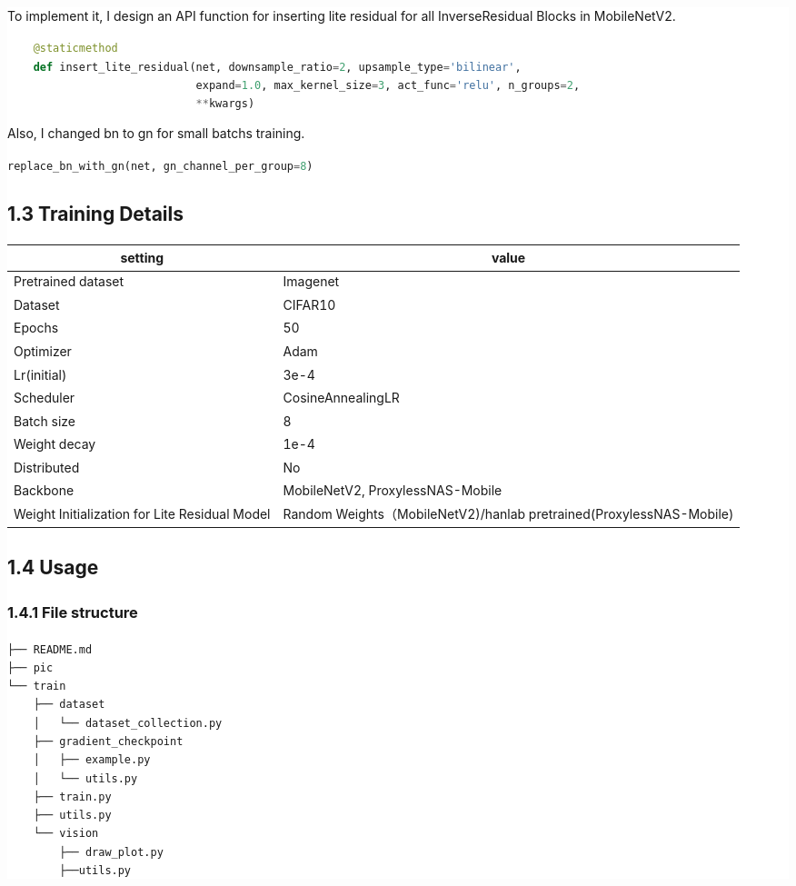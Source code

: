```python
```

To implement it, I design an API function for inserting lite residual for all InverseResidual Blocks in MobileNetV2.

```python
    @staticmethod
    def insert_lite_residual(net, downsample_ratio=2, upsample_type='bilinear',
                             expand=1.0, max_kernel_size=3, act_func='relu', n_groups=2,
                             **kwargs)

```

Also, I changed bn to gn for small batchs training.

```python
replace_bn_with_gn(net, gn_channel_per_group=8)
```



## 1.3 Training Details

| setting                                       | value                                                        |
| --------------------------------------------- | ------------------------------------------------------------ |
| Pretrained dataset                            | Imagenet                                                     |
| Dataset                                       | CIFAR10                                                      |
| Epochs                                        | 50                                                           |
| Optimizer                                     | Adam                                                         |
| Lr(initial)                                   | 3e-4                                                         |
| Scheduler                                     | CosineAnnealingLR                                            |
| Batch size                                    | 8                                                            |
| Weight decay                                  | 1e-4                                                         |
| Distributed                                   | No                                                           |
| Backbone                                      | MobileNetV2, ProxylessNAS-Mobile                             |
| Weight Initialization for Lite Residual Model | Random Weights（MobileNetV2)/hanlab pretrained(ProxylessNAS-Mobile) |



## 1.4 Usage

### 1.4.1 File structure

```
├── README.md
├── pic
└── train
    ├── dataset
    │   └── dataset_collection.py
    ├── gradient_checkpoint
    │   ├── example.py
    │   └── utils.py
    ├── train.py
    ├── utils.py
    └── vision
        ├── draw_plot.py
        ├──utils.py
```
